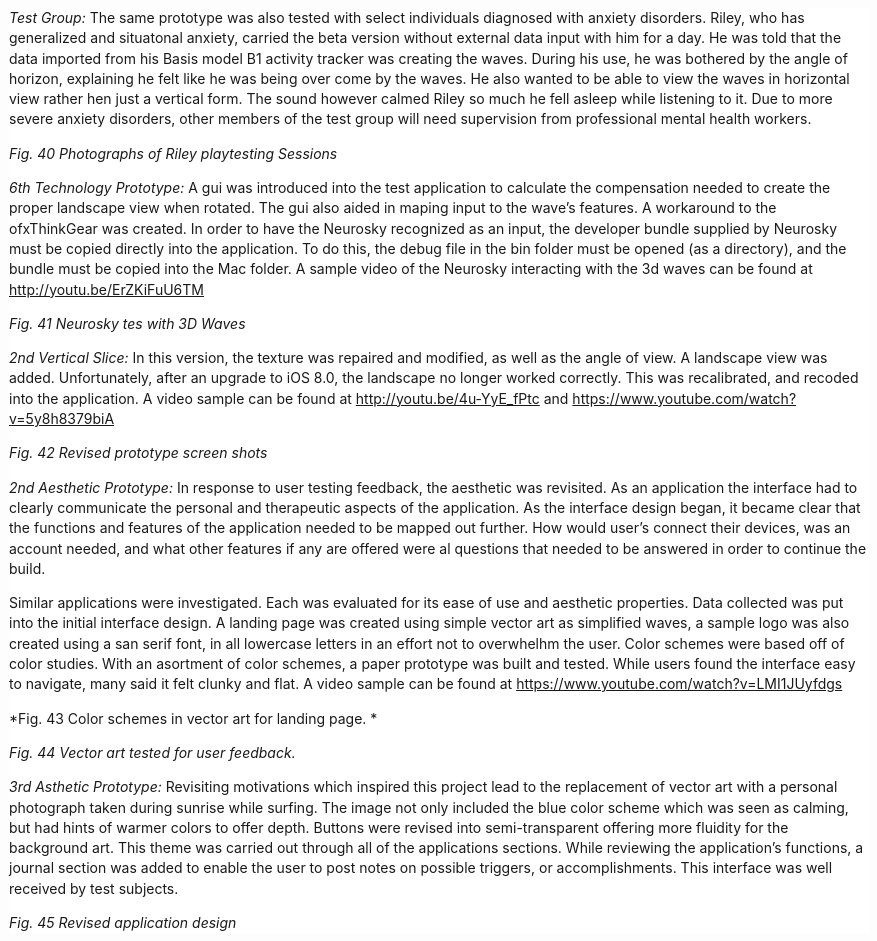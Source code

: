 *Test Group:* The same prototype was also tested with select individuals diagnosed with anxiety disorders. Riley, who has generalized and situatonal anxiety, carried the beta version without external data input with him for a day. He was told that the data imported from his Basis model B1 activity tracker was creating the waves. During his use, he was bothered by the angle of horizon, explaining he felt like he was being over come by the waves.  He also wanted to be able to view the waves in horizontal view rather hen just a vertical form. The sound however calmed Riley so much he fell asleep while listening to it. Due to more severe anxiety disorders, other members of the test group will need supervision from professional mental health workers.

*Fig. 40 Photographs of Riley playtesting Sessions*

*6th Technology Prototype:* A gui was introduced into the test application to calculate the compensation needed to create the proper landscape view when rotated. The gui also aided in maping input to the wave’s features. A workaround to the ofxThinkGear was created. In order to have the Neurosky recognized as an input, the developer bundle supplied by Neurosky must be copied directly into the application. To do this, the debug file in the bin folder must be opened (as a directory), and the bundle must be copied into the Mac folder. A sample video of the Neurosky interacting with the 3d waves can be found at http://youtu.be/ErZKiFuU6TM

*Fig. 41 Neurosky tes with 3D Waves*

*2nd Vertical Slice:* In this version, the texture was repaired and modified, as well as the angle of view. A landscape view was added. Unfortunately, after an upgrade to iOS 8.0, the landscape no longer worked correctly. This was recalibrated, and recoded into the application. A video sample can be found at http://youtu.be/4u-YyE_fPtc and https://www.youtube.com/watch?v=5y8h8379biA

*Fig. 42 Revised prototype screen shots*

*2nd Aesthetic Prototype:* In response to user testing feedback, the aesthetic was revisited. As an application the interface had to clearly communicate the personal and therapeutic aspects of the application. As the interface design began, it became clear that the functions and features of the application needed to be mapped out further. How would user’s connect their devices, was an account needed, and what other features if any are offered were al questions that needed to be answered in order to continue the build.

Similar applications were investigated. Each was evaluated for its ease of use and aesthetic properties. Data collected was put into the initial interface design. A landing page was created using simple vector art as simplified waves, a sample logo was also created using a san serif font, in all lowercase letters in an effort not to overwhelhm the user. Color schemes were based off of color studies. With an asortment of color schemes, a paper prototype was built and tested. While users found the interface easy to navigate, many said it felt clunky and flat. A video sample can be found at https://www.youtube.com/watch?v=LMI1JUyfdgs

*Fig. 43 Color schemes in vector art for landing page. *

*Fig. 44 Vector art tested for user feedback.*

*3rd Asthetic Prototype:* Revisiting motivations which inspired this project lead to the replacement of vector art with a personal photograph taken during sunrise while surfing. The image not only included the blue color scheme which was seen as calming, but had hints of warmer colors to offer depth. Buttons were revised into semi-transparent offering more fluidity for the background art. This theme was carried out through all of the applications sections. While reviewing the application’s functions, a journal section was added to enable the user to post notes on possible triggers, or accomplishments. This interface was well received by test subjects.

*Fig. 45 Revised application design*

